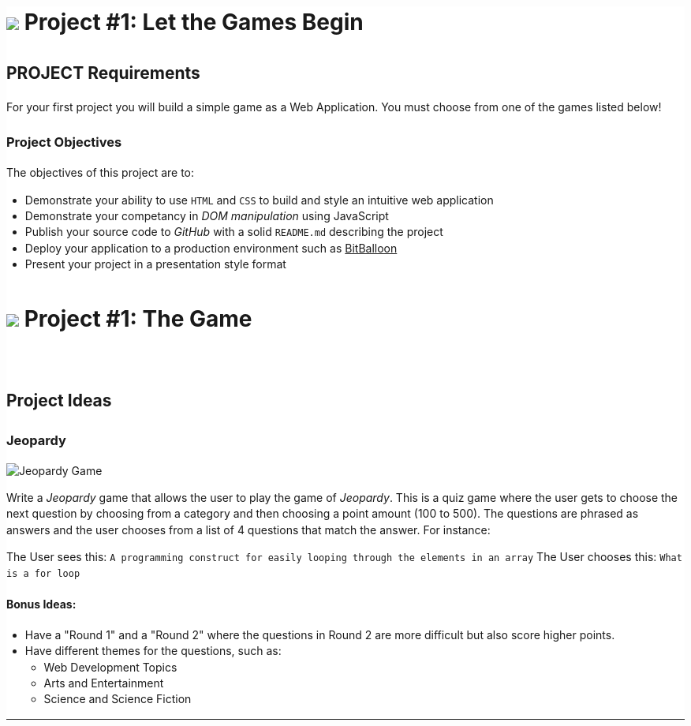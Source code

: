 # ![](https://ga-dash.s3.amazonaws.com/production/assets/logo-9f88ae6c9c3871690e33280fcf557f33.png) Project #1: Let the Games Begin

## PROJECT Requirements

For your first project you will build a simple game as a Web Application. You must choose from one of the games listed below!

### Project Objectives

The objectives of this project are to:

* Demonstrate your ability to use `HTML` and `CSS` to build and style an intuitive web application
* Demonstrate your competancy in _DOM manipulation_ using JavaScript
* Publish your source code to _GitHub_ with a solid `README.md` describing the project
* Deploy your application to a production environment such as [BitBalloon](https://www.bitballoon.com/)
* Present your project in a presentation style format

# ![](https://ga-dash.s3.amazonaws.com/production/assets/logo-9f88ae6c9c3871690e33280fcf557f33.png) Project #1: The Game
​

## Project Ideas

### Jeopardy

![Jeopardy Game](images/jeopardy-game.jpg)

Write a _Jeopardy_ game that allows the user to play the game of _Jeopardy_. This is a quiz game where the user gets to choose the next question by choosing from a category and then choosing a point amount (100 to 500). The questions are phrased as answers and the user chooses from a list of 4 questions that match the answer. For instance:

The User sees this: `A programming construct for easily looping through the elements in an array`
The User chooses this: `What is a for loop`

#### Bonus Ideas:

* Have a "Round 1" and a "Round 2" where the questions in Round 2 are more difficult but also score higher points.
* Have different themes for the questions, such as:
  - Web Development Topics
  - Arts and Entertainment
  - Science and Science Fiction

---

